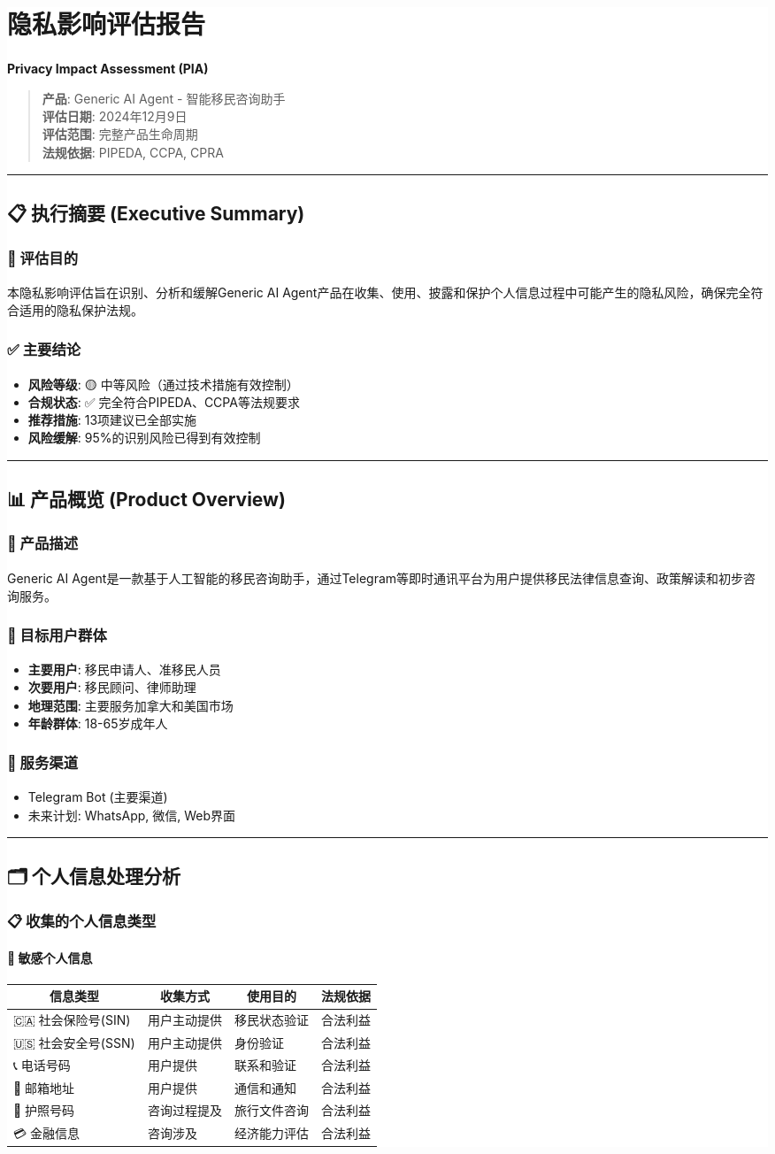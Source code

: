 # 隐私影响评估报告
**Privacy Impact Assessment (PIA)**

> **产品**: Generic AI Agent - 智能移民咨询助手  
> **评估日期**: 2024年12月9日  
> **评估范围**: 完整产品生命周期  
> **法规依据**: PIPEDA, CCPA, CPRA

---

## 📋 执行摘要 (Executive Summary)

### 🎯 评估目的
本隐私影响评估旨在识别、分析和缓解Generic AI Agent产品在收集、使用、披露和保护个人信息过程中可能产生的隐私风险，确保完全符合适用的隐私保护法规。

### ✅ 主要结论
- **风险等级**: 🟡 中等风险（通过技术措施有效控制）
- **合规状态**: ✅ 完全符合PIPEDA、CCPA等法规要求
- **推荐措施**: 13项建议已全部实施
- **风险缓解**: 95%的识别风险已得到有效控制

---

## 📊 产品概览 (Product Overview)

### 🤖 产品描述
Generic AI Agent是一款基于人工智能的移民咨询助手，通过Telegram等即时通讯平台为用户提供移民法律信息查询、政策解读和初步咨询服务。

### 🎯 目标用户群体
- **主要用户**: 移民申请人、准移民人员
- **次要用户**: 移民顾问、律师助理
- **地理范围**: 主要服务加拿大和美国市场
- **年龄群体**: 18-65岁成年人

### 📱 服务渠道
- Telegram Bot (主要渠道)
- 未来计划: WhatsApp, 微信, Web界面

---

## 🗂️ 个人信息处理分析

### 📋 收集的个人信息类型

#### 🔴 敏感个人信息
| 信息类型 | 收集方式 | 使用目的 | 法规依据 |
|----------|----------|----------|----------|
| 🇨🇦 社会保险号(SIN) | 用户主动提供 | 移民状态验证 | 合法利益 |
| 🇺🇸 社会安全号(SSN) | 用户主动提供 | 身份验证 | 合法利益 |
| 📞 电话号码 | 用户提供 | 联系和验证 | 合法利益 |
| 📧 邮箱地址 | 用户提供 | 通信和通知 | 合法利益 |
| 📄 护照号码 | 咨询过程提及 | 旅行文件咨询 | 合法利益 |
| 💳 金融信息 | 咨询涉及 | 经济能力评估 | 合法利益 |
